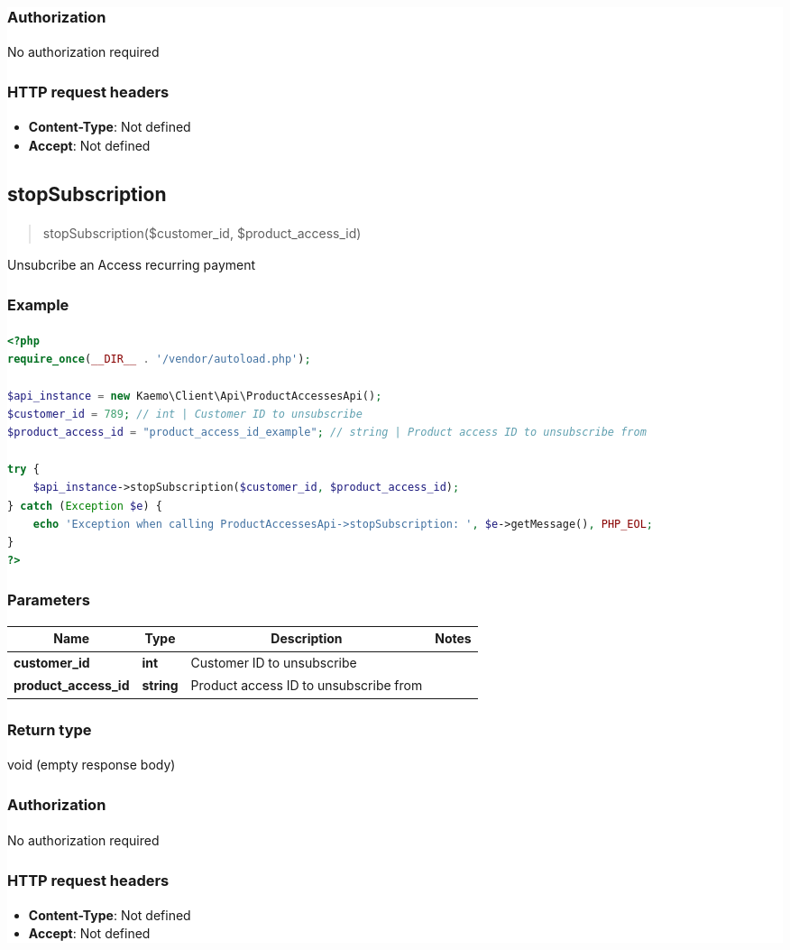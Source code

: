 ### Authorization

No authorization required

### HTTP request headers

 - **Content-Type**: Not defined
 - **Accept**: Not defined

## **stopSubscription**
> stopSubscription($customer_id, $product_access_id)



Unsubcribe an Access recurring payment

### Example
```php
<?php
require_once(__DIR__ . '/vendor/autoload.php');

$api_instance = new Kaemo\Client\Api\ProductAccessesApi();
$customer_id = 789; // int | Customer ID to unsubscribe
$product_access_id = "product_access_id_example"; // string | Product access ID to unsubscribe from

try {
    $api_instance->stopSubscription($customer_id, $product_access_id);
} catch (Exception $e) {
    echo 'Exception when calling ProductAccessesApi->stopSubscription: ', $e->getMessage(), PHP_EOL;
}
?>
```

### Parameters

Name | Type | Description  | Notes
------------- | ------------- | ------------- | -------------
 **customer_id** | **int**| Customer ID to unsubscribe |
 **product_access_id** | **string**| Product access ID to unsubscribe from |

### Return type

void (empty response body)

### Authorization

No authorization required

### HTTP request headers

 - **Content-Type**: Not defined
 - **Accept**: Not defined
